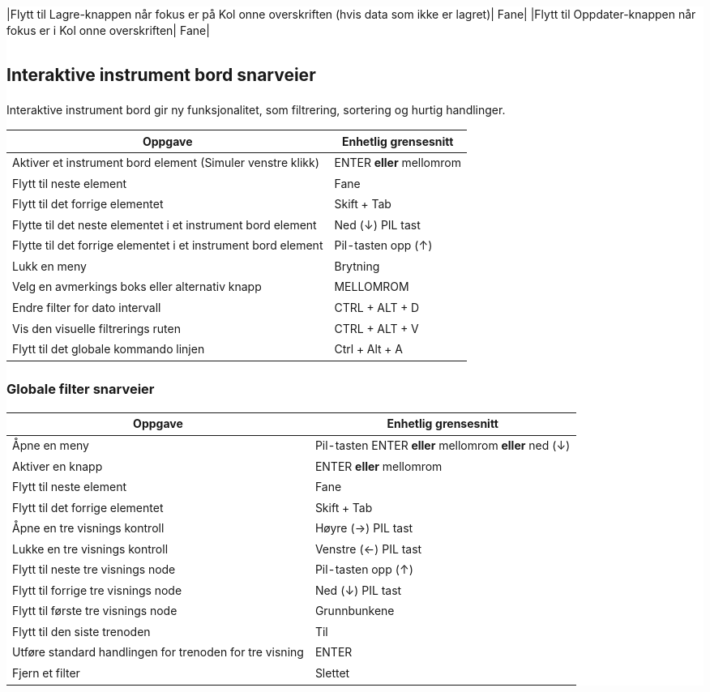 |Flytt til Lagre-knappen når fokus er på Kol onne overskriften (hvis data som ikke er lagret)| Fane|
|Flytt til Oppdater-knappen når fokus er i Kol onne overskriften| Fane|

## <a name="interactive-dashboard-shortcuts"></a>Interaktive instrument bord snarveier
Interaktive instrument bord gir ny funksjonalitet, som filtrering, sortering og hurtig handlinger. 

|Oppgave             |Enhetlig grensesnitt  |
|---------|---------|
|Aktiver et instrument bord element (Simuler venstre klikk)| ENTER **eller** mellomrom |
|Flytt til neste element  | Fane | 
|Flytt til det forrige elementet  | Skift + Tab  | 
|Flytte til det neste elementet i et instrument bord element  | Ned (↓) PIL tast |
|Flytte til det forrige elementet i et instrument bord element  | Pil-tasten opp (↑) | 
|Lukk en meny | Brytning |
|Velg en avmerkings boks eller alternativ knapp | MELLOMROM |
|Endre filter for dato intervall | CTRL + ALT + D |
|Vis den visuelle filtrerings ruten | CTRL + ALT + V |
|Flytt til det globale kommando linjen | Ctrl + Alt + A | 

### <a name="global-filter-shortcuts"></a>Globale filter snarveier

|Oppgave             |Enhetlig grensesnitt  |
|---------|---------|
|Åpne en meny | Pil-tasten ENTER **eller** mellomrom **eller** ned (↓) |
|Aktiver en knapp | ENTER **eller** mellomrom |
|Flytt til neste element | Fane |
|Flytt til det forrige elementet | Skift + Tab |
|Åpne en tre visnings kontroll | Høyre (→) PIL tast |
|Lukke en tre visnings kontroll | Venstre (←) PIL tast |
|Flytt til neste tre visnings node | Pil-tasten opp (↑) |
|Flytt til forrige tre visnings node | Ned (↓) PIL tast |
|Flytt til første tre visnings node | Grunnbunkene |
|Flytt til den siste trenoden | Til |
|Utføre standard handlingen for trenoden for tre visning | ENTER |
|Fjern et filter | Slettet |
